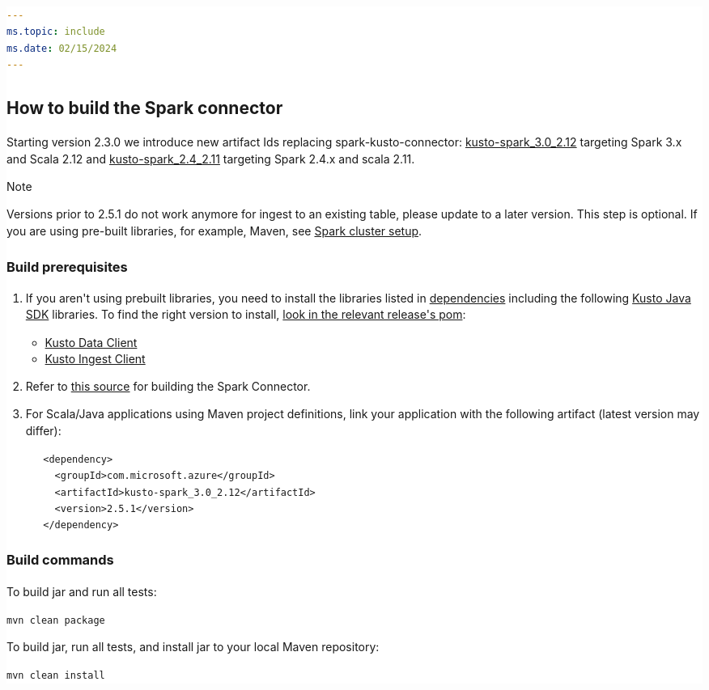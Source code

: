 ```yaml
---
ms.topic: include
ms.date: 02/15/2024
---
```

## How to build the Spark connector

Starting version 2.3.0 we introduce new artifact Ids replacing spark-kusto-connector: [kusto-spark_3.0_2.12](https://mvnrepository.com/artifact/com.microsoft.azure.kusto/kusto-spark_3.0_2.12/2.3.0) targeting Spark 3.x and Scala 2.12 and [kusto-spark_2.4_2.11](https://mvnrepository.com/artifact/com.microsoft.azure.kusto/kusto-spark_2.4_2.11/2.4.1) targeting Spark 2.4.x and scala 2.11.

> [!NOTE]
> Versions prior to 2.5.1 do not work anymore for ingest to an existing table, please update to a later version.
> This step is optional. If you are using pre-built libraries, for example, Maven, see [Spark cluster setup](#spark-cluster-setup).

### Build prerequisites

1. If you aren't using prebuilt libraries, you need to install the libraries listed in [dependencies](https://github.com/Azure/azure-kusto-spark#dependencies) including the following [Kusto Java SDK](/azure/data-explorer/kusto/api/java/kusto-java-client-library) libraries. To find the right version to install, [look in the relevant release's pom](https://github.com/Azure/azure-kusto-spark/releases):
    * [Kusto Data Client](https://mvnrepository.com/artifact/com.microsoft.azure.kusto/kusto-data)
    * [Kusto Ingest Client](https://mvnrepository.com/artifact/com.microsoft.azure.kusto/kusto-ingest)

1. Refer to [this source](https://github.com/Azure/azure-kusto-spark) for building the Spark Connector.

1. For Scala/Java applications using Maven project definitions, link your application with the following artifact (latest version may differ):

    ```Maven
       <dependency>
         <groupId>com.microsoft.azure</groupId>
         <artifactId>kusto-spark_3.0_2.12</artifactId>
         <version>2.5.1</version>
       </dependency>
    ```

### Build commands

To build jar and run all tests:

```Maven
mvn clean package
```

To build jar, run all tests, and install jar to your local Maven repository:

```Maven
mvn clean install
```
